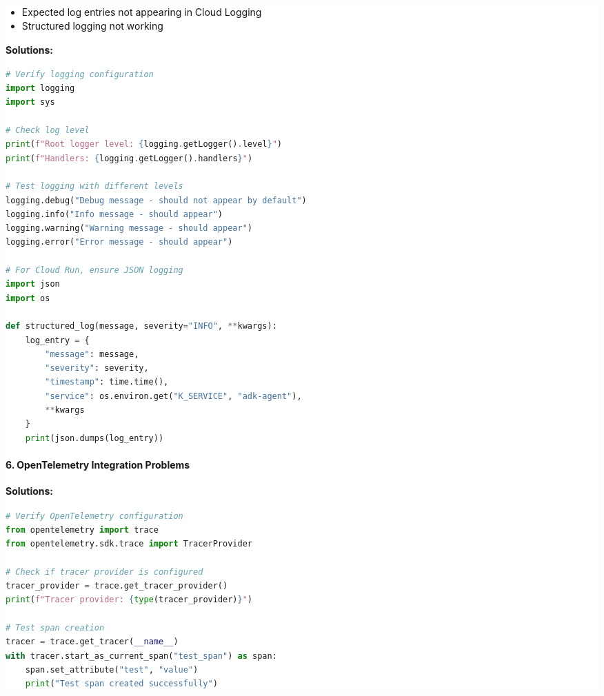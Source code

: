 - Expected log entries not appearing in Cloud Logging
- Structured logging not working

**Solutions:**

```python
# Verify logging configuration
import logging
import sys

# Check log level
print(f"Root logger level: {logging.getLogger().level}")
print(f"Handlers: {logging.getLogger().handlers}")

# Test logging with different levels
logging.debug("Debug message - should not appear by default")
logging.info("Info message - should appear")
logging.warning("Warning message - should appear")
logging.error("Error message - should appear")

# For Cloud Run, ensure JSON logging
import json
import os

def structured_log(message, severity="INFO", **kwargs):
    log_entry = {
        "message": message,
        "severity": severity,
        "timestamp": time.time(),
        "service": os.environ.get("K_SERVICE", "adk-agent"),
        **kwargs
    }
    print(json.dumps(log_entry))
```

#### 6. **OpenTelemetry Integration Problems**
**Solutions:**

```python
# Verify OpenTelemetry configuration
from opentelemetry import trace
from opentelemetry.sdk.trace import TracerProvider

# Check if tracer provider is configured
tracer_provider = trace.get_tracer_provider()
print(f"Tracer provider: {type(tracer_provider)}")

# Test span creation
tracer = trace.get_tracer(__name__)
with tracer.start_as_current_span("test_span") as span:
    span.set_attribute("test", "value")
    print("Test span created successfully")
```
